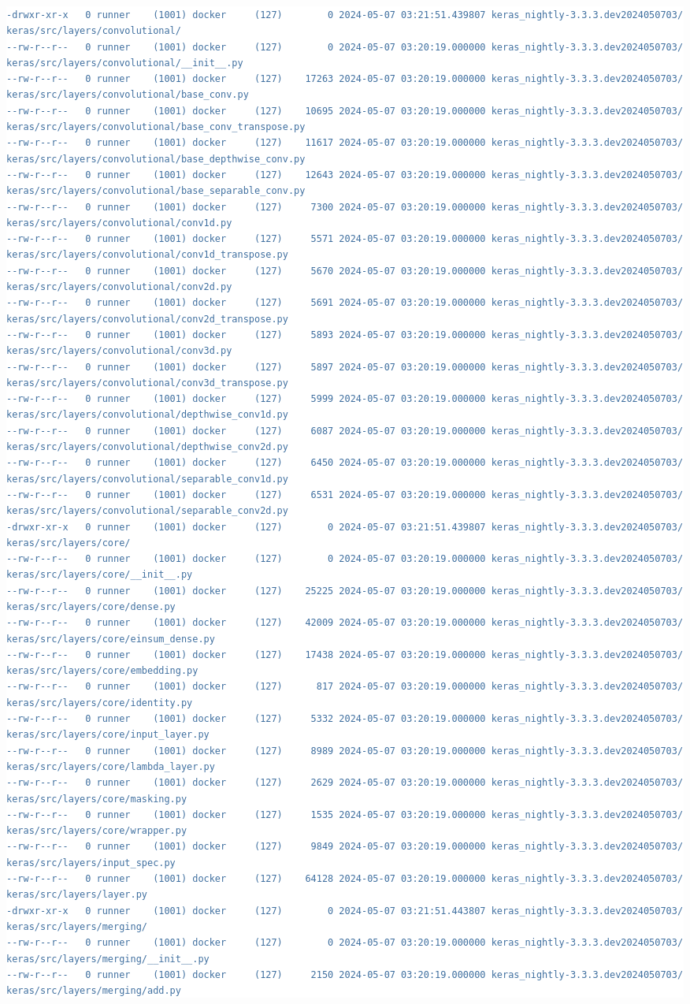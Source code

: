 ```diff
-drwxr-xr-x   0 runner    (1001) docker     (127)        0 2024-05-07 03:21:51.439807 keras_nightly-3.3.3.dev2024050703/keras/src/layers/convolutional/
--rw-r--r--   0 runner    (1001) docker     (127)        0 2024-05-07 03:20:19.000000 keras_nightly-3.3.3.dev2024050703/keras/src/layers/convolutional/__init__.py
--rw-r--r--   0 runner    (1001) docker     (127)    17263 2024-05-07 03:20:19.000000 keras_nightly-3.3.3.dev2024050703/keras/src/layers/convolutional/base_conv.py
--rw-r--r--   0 runner    (1001) docker     (127)    10695 2024-05-07 03:20:19.000000 keras_nightly-3.3.3.dev2024050703/keras/src/layers/convolutional/base_conv_transpose.py
--rw-r--r--   0 runner    (1001) docker     (127)    11617 2024-05-07 03:20:19.000000 keras_nightly-3.3.3.dev2024050703/keras/src/layers/convolutional/base_depthwise_conv.py
--rw-r--r--   0 runner    (1001) docker     (127)    12643 2024-05-07 03:20:19.000000 keras_nightly-3.3.3.dev2024050703/keras/src/layers/convolutional/base_separable_conv.py
--rw-r--r--   0 runner    (1001) docker     (127)     7300 2024-05-07 03:20:19.000000 keras_nightly-3.3.3.dev2024050703/keras/src/layers/convolutional/conv1d.py
--rw-r--r--   0 runner    (1001) docker     (127)     5571 2024-05-07 03:20:19.000000 keras_nightly-3.3.3.dev2024050703/keras/src/layers/convolutional/conv1d_transpose.py
--rw-r--r--   0 runner    (1001) docker     (127)     5670 2024-05-07 03:20:19.000000 keras_nightly-3.3.3.dev2024050703/keras/src/layers/convolutional/conv2d.py
--rw-r--r--   0 runner    (1001) docker     (127)     5691 2024-05-07 03:20:19.000000 keras_nightly-3.3.3.dev2024050703/keras/src/layers/convolutional/conv2d_transpose.py
--rw-r--r--   0 runner    (1001) docker     (127)     5893 2024-05-07 03:20:19.000000 keras_nightly-3.3.3.dev2024050703/keras/src/layers/convolutional/conv3d.py
--rw-r--r--   0 runner    (1001) docker     (127)     5897 2024-05-07 03:20:19.000000 keras_nightly-3.3.3.dev2024050703/keras/src/layers/convolutional/conv3d_transpose.py
--rw-r--r--   0 runner    (1001) docker     (127)     5999 2024-05-07 03:20:19.000000 keras_nightly-3.3.3.dev2024050703/keras/src/layers/convolutional/depthwise_conv1d.py
--rw-r--r--   0 runner    (1001) docker     (127)     6087 2024-05-07 03:20:19.000000 keras_nightly-3.3.3.dev2024050703/keras/src/layers/convolutional/depthwise_conv2d.py
--rw-r--r--   0 runner    (1001) docker     (127)     6450 2024-05-07 03:20:19.000000 keras_nightly-3.3.3.dev2024050703/keras/src/layers/convolutional/separable_conv1d.py
--rw-r--r--   0 runner    (1001) docker     (127)     6531 2024-05-07 03:20:19.000000 keras_nightly-3.3.3.dev2024050703/keras/src/layers/convolutional/separable_conv2d.py
-drwxr-xr-x   0 runner    (1001) docker     (127)        0 2024-05-07 03:21:51.439807 keras_nightly-3.3.3.dev2024050703/keras/src/layers/core/
--rw-r--r--   0 runner    (1001) docker     (127)        0 2024-05-07 03:20:19.000000 keras_nightly-3.3.3.dev2024050703/keras/src/layers/core/__init__.py
--rw-r--r--   0 runner    (1001) docker     (127)    25225 2024-05-07 03:20:19.000000 keras_nightly-3.3.3.dev2024050703/keras/src/layers/core/dense.py
--rw-r--r--   0 runner    (1001) docker     (127)    42009 2024-05-07 03:20:19.000000 keras_nightly-3.3.3.dev2024050703/keras/src/layers/core/einsum_dense.py
--rw-r--r--   0 runner    (1001) docker     (127)    17438 2024-05-07 03:20:19.000000 keras_nightly-3.3.3.dev2024050703/keras/src/layers/core/embedding.py
--rw-r--r--   0 runner    (1001) docker     (127)      817 2024-05-07 03:20:19.000000 keras_nightly-3.3.3.dev2024050703/keras/src/layers/core/identity.py
--rw-r--r--   0 runner    (1001) docker     (127)     5332 2024-05-07 03:20:19.000000 keras_nightly-3.3.3.dev2024050703/keras/src/layers/core/input_layer.py
--rw-r--r--   0 runner    (1001) docker     (127)     8989 2024-05-07 03:20:19.000000 keras_nightly-3.3.3.dev2024050703/keras/src/layers/core/lambda_layer.py
--rw-r--r--   0 runner    (1001) docker     (127)     2629 2024-05-07 03:20:19.000000 keras_nightly-3.3.3.dev2024050703/keras/src/layers/core/masking.py
--rw-r--r--   0 runner    (1001) docker     (127)     1535 2024-05-07 03:20:19.000000 keras_nightly-3.3.3.dev2024050703/keras/src/layers/core/wrapper.py
--rw-r--r--   0 runner    (1001) docker     (127)     9849 2024-05-07 03:20:19.000000 keras_nightly-3.3.3.dev2024050703/keras/src/layers/input_spec.py
--rw-r--r--   0 runner    (1001) docker     (127)    64128 2024-05-07 03:20:19.000000 keras_nightly-3.3.3.dev2024050703/keras/src/layers/layer.py
-drwxr-xr-x   0 runner    (1001) docker     (127)        0 2024-05-07 03:21:51.443807 keras_nightly-3.3.3.dev2024050703/keras/src/layers/merging/
--rw-r--r--   0 runner    (1001) docker     (127)        0 2024-05-07 03:20:19.000000 keras_nightly-3.3.3.dev2024050703/keras/src/layers/merging/__init__.py
--rw-r--r--   0 runner    (1001) docker     (127)     2150 2024-05-07 03:20:19.000000 keras_nightly-3.3.3.dev2024050703/keras/src/layers/merging/add.py
```